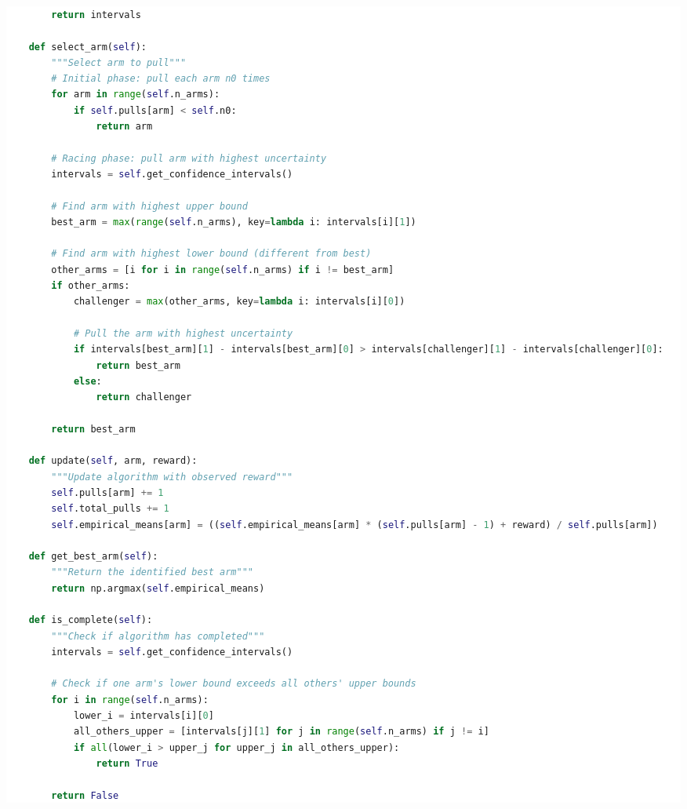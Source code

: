 ```python
        return intervals
    
    def select_arm(self):
        """Select arm to pull"""
        # Initial phase: pull each arm n0 times
        for arm in range(self.n_arms):
            if self.pulls[arm] < self.n0:
                return arm
        
        # Racing phase: pull arm with highest uncertainty
        intervals = self.get_confidence_intervals()
        
        # Find arm with highest upper bound
        best_arm = max(range(self.n_arms), key=lambda i: intervals[i][1])
        
        # Find arm with highest lower bound (different from best)
        other_arms = [i for i in range(self.n_arms) if i != best_arm]
        if other_arms:
            challenger = max(other_arms, key=lambda i: intervals[i][0])
            
            # Pull the arm with highest uncertainty
            if intervals[best_arm][1] - intervals[best_arm][0] > intervals[challenger][1] - intervals[challenger][0]:
                return best_arm
            else:
                return challenger
        
        return best_arm
    
    def update(self, arm, reward):
        """Update algorithm with observed reward"""
        self.pulls[arm] += 1
        self.total_pulls += 1
        self.empirical_means[arm] = ((self.empirical_means[arm] * (self.pulls[arm] - 1) + reward) / self.pulls[arm])
    
    def get_best_arm(self):
        """Return the identified best arm"""
        return np.argmax(self.empirical_means)
    
    def is_complete(self):
        """Check if algorithm has completed"""
        intervals = self.get_confidence_intervals()
        
        # Check if one arm's lower bound exceeds all others' upper bounds
        for i in range(self.n_arms):
            lower_i = intervals[i][0]
            all_others_upper = [intervals[j][1] for j in range(self.n_arms) if j != i]
            if all(lower_i > upper_j for upper_j in all_others_upper):
                return True
        
        return False
```
